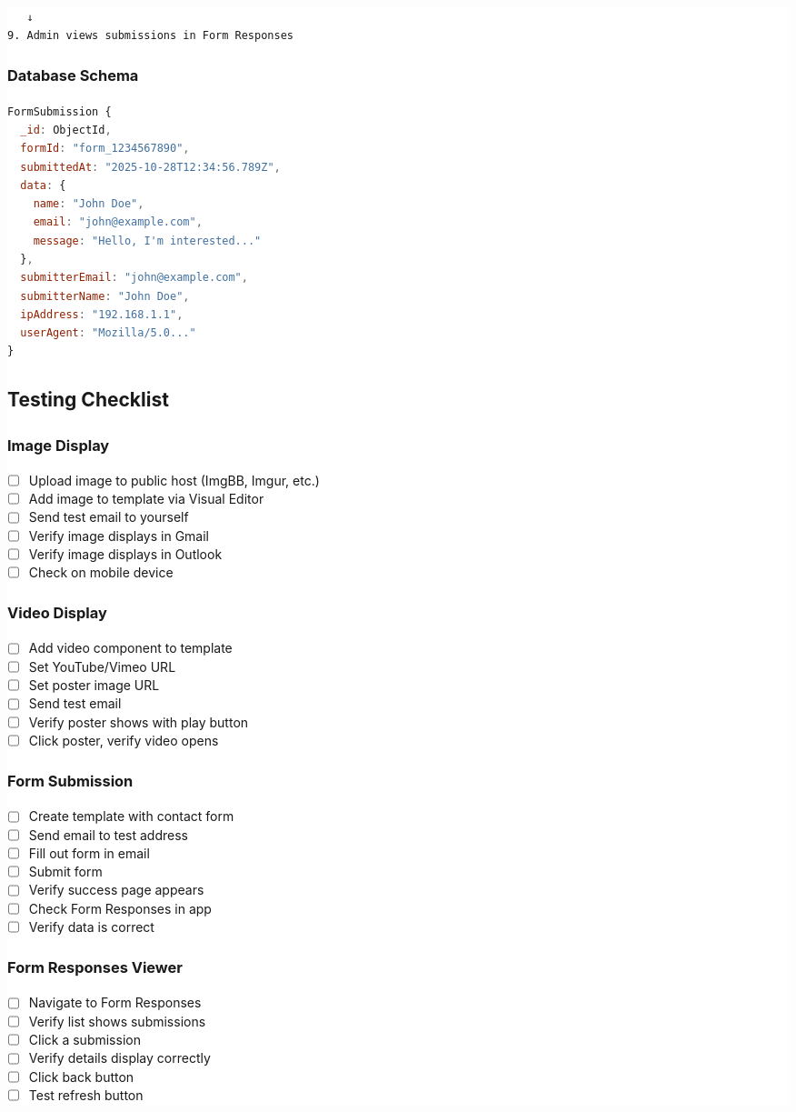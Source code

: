 ```
   ↓
9. Admin views submissions in Form Responses
```

### Database Schema
```javascript
FormSubmission {
  _id: ObjectId,
  formId: "form_1234567890",
  submittedAt: "2025-10-28T12:34:56.789Z",
  data: {
    name: "John Doe",
    email: "john@example.com",
    message: "Hello, I'm interested..."
  },
  submitterEmail: "john@example.com",
  submitterName: "John Doe",
  ipAddress: "192.168.1.1",
  userAgent: "Mozilla/5.0..."
}
```

## Testing Checklist

### Image Display
- [ ] Upload image to public host (ImgBB, Imgur, etc.)
- [ ] Add image to template via Visual Editor
- [ ] Send test email to yourself
- [ ] Verify image displays in Gmail
- [ ] Verify image displays in Outlook
- [ ] Check on mobile device

### Video Display
- [ ] Add video component to template
- [ ] Set YouTube/Vimeo URL
- [ ] Set poster image URL
- [ ] Send test email
- [ ] Verify poster shows with play button
- [ ] Click poster, verify video opens

### Form Submission
- [ ] Create template with contact form
- [ ] Send email to test address
- [ ] Fill out form in email
- [ ] Submit form
- [ ] Verify success page appears
- [ ] Check Form Responses in app
- [ ] Verify data is correct

### Form Responses Viewer
- [ ] Navigate to Form Responses
- [ ] Verify list shows submissions
- [ ] Click a submission
- [ ] Verify details display correctly
- [ ] Click back button
- [ ] Test refresh button

